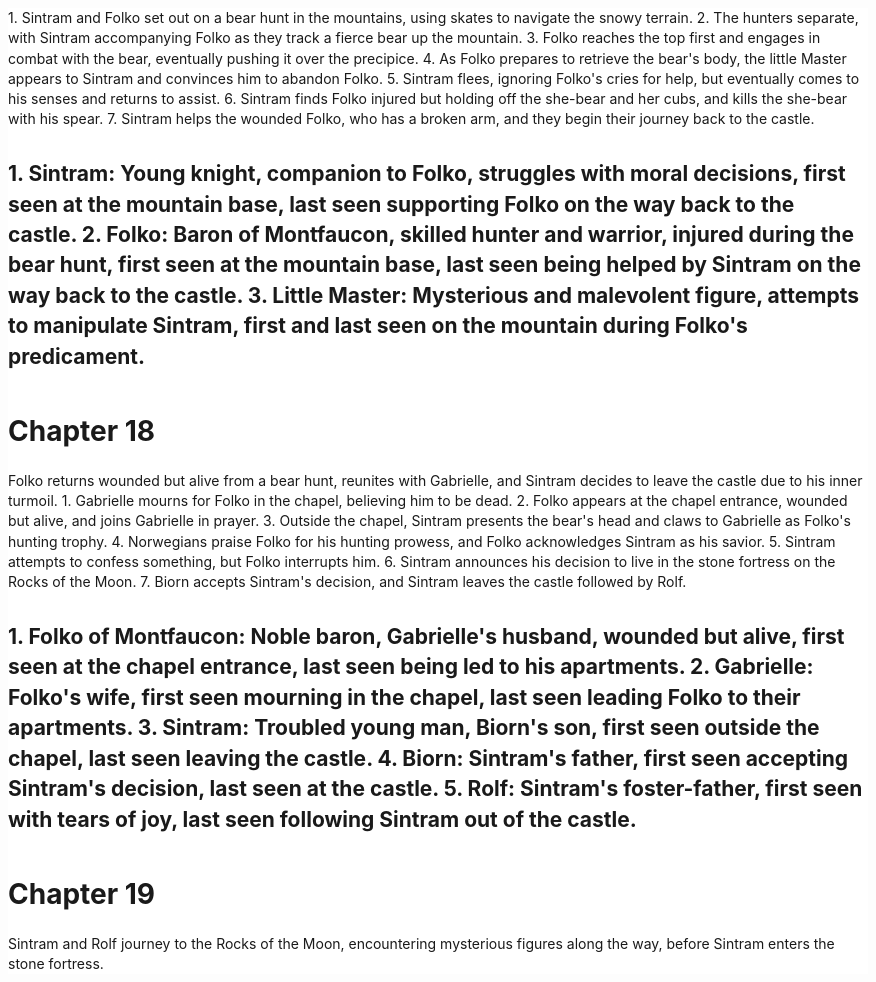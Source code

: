 <events>
1. Sintram and Folko set out on a bear hunt in the mountains, using skates to navigate the snowy terrain.
2. The hunters separate, with Sintram accompanying Folko as they track a fierce bear up the mountain.
3. Folko reaches the top first and engages in combat with the bear, eventually pushing it over the precipice.
4. As Folko prepares to retrieve the bear's body, the little Master appears to Sintram and convinces him to abandon Folko.
5. Sintram flees, ignoring Folko's cries for help, but eventually comes to his senses and returns to assist.
6. Sintram finds Folko injured but holding off the she-bear and her cubs, and kills the she-bear with his spear.
7. Sintram helps the wounded Folko, who has a broken arm, and they begin their journey back to the castle.
</events>

<characters>1. Sintram: Young knight, companion to Folko, struggles with moral decisions, first seen at the mountain base, last seen supporting Folko on the way back to the castle.
2. Folko: Baron of Montfaucon, skilled hunter and warrior, injured during the bear hunt, first seen at the mountain base, last seen being helped by Sintram on the way back to the castle.
3. Little Master: Mysterious and malevolent figure, attempts to manipulate Sintram, first and last seen on the mountain during Folko's predicament.</characters>
----------------
# Chapter 18
<synopsis>
Folko returns wounded but alive from a bear hunt, reunites with Gabrielle, and Sintram decides to leave the castle due to his inner turmoil.
</synopsis>

<events>
1. Gabrielle mourns for Folko in the chapel, believing him to be dead.
2. Folko appears at the chapel entrance, wounded but alive, and joins Gabrielle in prayer.
3. Outside the chapel, Sintram presents the bear's head and claws to Gabrielle as Folko's hunting trophy.
4. Norwegians praise Folko for his hunting prowess, and Folko acknowledges Sintram as his savior.
5. Sintram attempts to confess something, but Folko interrupts him.
6. Sintram announces his decision to live in the stone fortress on the Rocks of the Moon.
7. Biorn accepts Sintram's decision, and Sintram leaves the castle followed by Rolf.
</events>

<characters>1. Folko of Montfaucon: Noble baron, Gabrielle's husband, wounded but alive, first seen at the chapel entrance, last seen being led to his apartments.
2. Gabrielle: Folko's wife, first seen mourning in the chapel, last seen leading Folko to their apartments.
3. Sintram: Troubled young man, Biorn's son, first seen outside the chapel, last seen leaving the castle.
4. Biorn: Sintram's father, first seen accepting Sintram's decision, last seen at the castle.
5. Rolf: Sintram's foster-father, first seen with tears of joy, last seen following Sintram out of the castle.</characters>
----------------
# Chapter 19
<synopsis>
Sintram and Rolf journey to the Rocks of the Moon, encountering mysterious figures along the way, before Sintram enters the stone fortress.
</synopsis>

